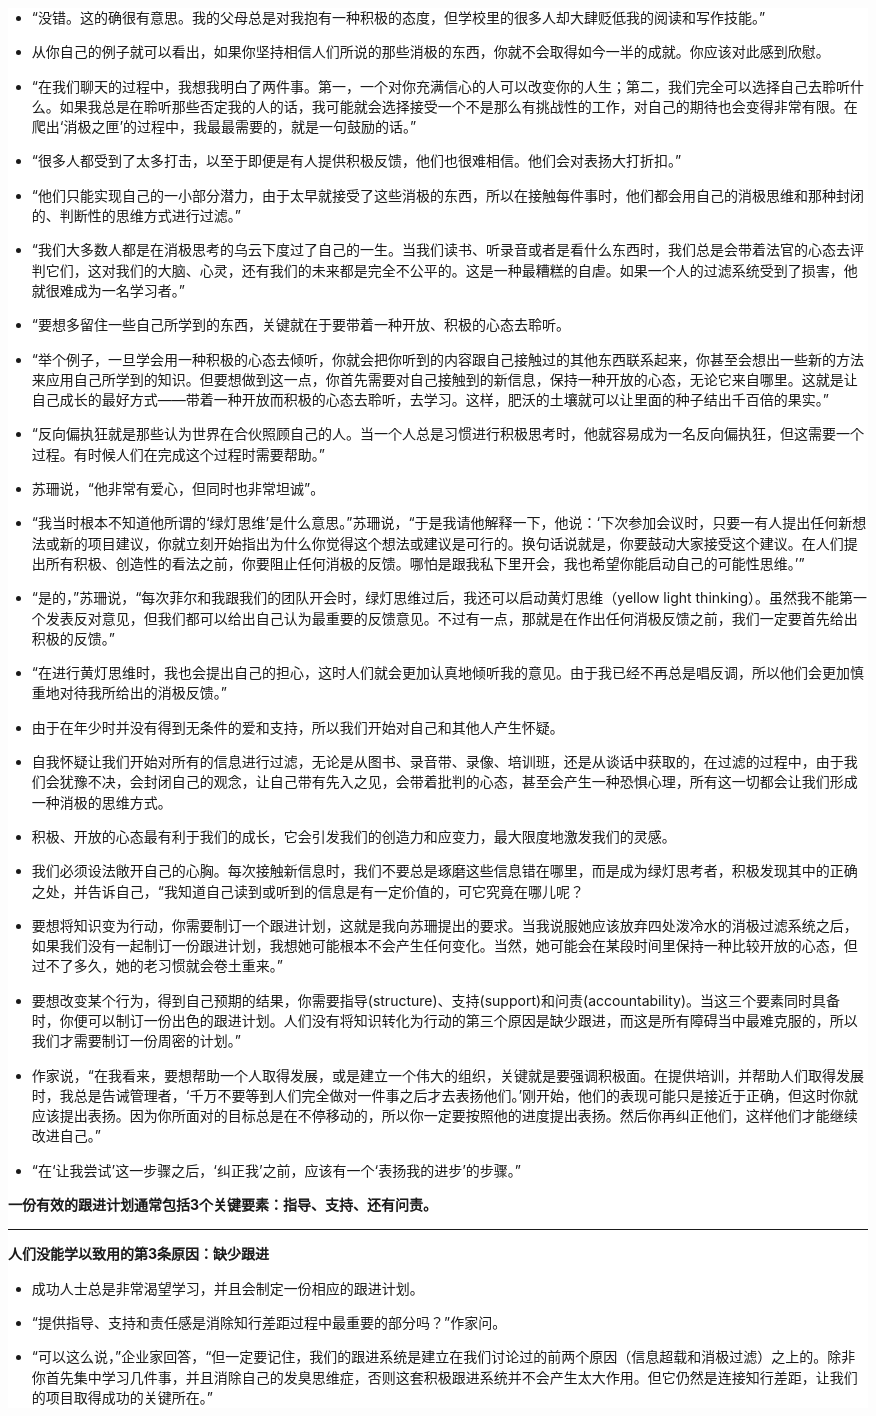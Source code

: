* “没错。这的确很有意思。我的父母总是对我抱有一种积极的态度，但学校里的很多人却大肆贬低我的阅读和写作技能。”

* 从你自己的例子就可以看出，如果你坚持相信人们所说的那些消极的东西，你就不会取得如今一半的成就。你应该对此感到欣慰。

* “在我们聊天的过程中，我想我明白了两件事。第一，一个对你充满信心的人可以改变你的人生；第二，我们完全可以选择自己去聆听什么。如果我总是在聆听那些否定我的人的话，我可能就会选择接受一个不是那么有挑战性的工作，对自己的期待也会变得非常有限。在爬出‘消极之匣’的过程中，我最最需要的，就是一句鼓励的话。”

* “很多人都受到了太多打击，以至于即便是有人提供积极反馈，他们也很难相信。他们会对表扬大打折扣。”

* “他们只能实现自己的一小部分潜力，由于太早就接受了这些消极的东西，所以在接触每件事时，他们都会用自己的消极思维和那种封闭的、判断性的思维方式进行过滤。”

* “我们大多数人都是在消极思考的乌云下度过了自己的一生。当我们读书、听录音或者是看什么东西时，我们总是会带着法官的心态去评判它们，这对我们的大脑、心灵，还有我们的未来都是完全不公平的。这是一种最糟糕的自虐。如果一个人的过滤系统受到了损害，他就很难成为一名学习者。”

* “要想多留住一些自己所学到的东西，关键就在于要带着一种开放、积极的心态去聆听。

* “举个例子，一旦学会用一种积极的心态去倾听，你就会把你听到的内容跟自己接触过的其他东西联系起来，你甚至会想出一些新的方法来应用自己所学到的知识。但要想做到这一点，你首先需要对自己接触到的新信息，保持一种开放的心态，无论它来自哪里。这就是让自己成长的最好方式——带着一种开放而积极的心态去聆听，去学习。这样，肥沃的土壤就可以让里面的种子结出千百倍的果实。”

* “反向偏执狂就是那些认为世界在合伙照顾自己的人。当一个人总是习惯进行积极思考时，他就容易成为一名反向偏执狂，但这需要一个过程。有时候人们在完成这个过程时需要帮助。”

* 苏珊说，“他非常有爱心，但同时也非常坦诚”。

* “我当时根本不知道他所谓的‘绿灯思维’是什么意思。”苏珊说，“于是我请他解释一下，他说：‘下次参加会议时，只要一有人提出任何新想法或新的项目建议，你就立刻开始指出为什么你觉得这个想法或建议是可行的。换句话说就是，你要鼓动大家接受这个建议。在人们提出所有积极、创造性的看法之前，你要阻止任何消极的反馈。哪怕是跟我私下里开会，我也希望你能启动自己的可能性思维。’”

* “是的，”苏珊说，“每次菲尔和我跟我们的团队开会时，绿灯思维过后，我还可以启动黄灯思维（yellow light thinking）。虽然我不能第一个发表反对意见，但我们都可以给出自己认为最重要的反馈意见。不过有一点，那就是在作出任何消极反馈之前，我们一定要首先给出积极的反馈。”

* “在进行黄灯思维时，我也会提出自己的担心，这时人们就会更加认真地倾听我的意见。由于我已经不再总是唱反调，所以他们会更加慎重地对待我所给出的消极反馈。”

* 由于在年少时并没有得到无条件的爱和支持，所以我们开始对自己和其他人产生怀疑。

* 自我怀疑让我们开始对所有的信息进行过滤，无论是从图书、录音带、录像、培训班，还是从谈话中获取的，在过滤的过程中，由于我们会犹豫不决，会封闭自己的观念，让自己带有先入之见，会带着批判的心态，甚至会产生一种恐惧心理，所有这一切都会让我们形成一种消极的思维方式。

* 积极、开放的心态最有利于我们的成长，它会引发我们的创造力和应变力，最大限度地激发我们的灵感。

* 我们必须设法敞开自己的心胸。每次接触新信息时，我们不要总是琢磨这些信息错在哪里，而是成为绿灯思考者，积极发现其中的正确之处，并告诉自己，“我知道自己读到或听到的信息是有一定价值的，可它究竟在哪儿呢？

* 要想将知识变为行动，你需要制订一个跟进计划，这就是我向苏珊提出的要求。当我说服她应该放弃四处泼冷水的消极过滤系统之后，如果我们没有一起制订一份跟进计划，我想她可能根本不会产生任何变化。当然，她可能会在某段时间里保持一种比较开放的心态，但过不了多久，她的老习惯就会卷土重来。”

* 要想改变某个行为，得到自己预期的结果，你需要指导(structure)、支持(support)和问责(accountability)。当这三个要素同时具备时，你便可以制订一份出色的跟进计划。人们没有将知识转化为行动的第三个原因是缺少跟进，而这是所有障碍当中最难克服的，所以我们才需要制订一份周密的计划。”

* 作家说，“在我看来，要想帮助一个人取得发展，或是建立一个伟大的组织，关键就是要强调积极面。在提供培训，并帮助人们取得发展时，我总是告诫管理者，‘千万不要等到人们完全做对一件事之后才去表扬他们。’刚开始，他们的表现可能只是接近于正确，但这时你就应该提出表扬。因为你所面对的目标总是在不停移动的，所以你一定要按照他的进度提出表扬。然后你再纠正他们，这样他们才能继续改进自己。”

* “在‘让我尝试’这一步骤之后，‘纠正我’之前，应该有一个‘表扬我的进步’的步骤。”

**一份有效的跟进计划通常包括3个关键要素：指导、支持、还有问责。**

---

**人们没能学以致用的第3条原因：缺少跟进**

* 成功人士总是非常渴望学习，并且会制定一份相应的跟进计划。

* “提供指导、支持和责任感是消除知行差距过程中最重要的部分吗？”作家问。

* “可以这么说，”企业家回答，“但一定要记住，我们的跟进系统是建立在我们讨论过的前两个原因（信息超载和消极过滤）之上的。除非你首先集中学习几件事，并且消除自己的发臭思维症，否则这套积极跟进系统并不会产生太大作用。但它仍然是连接知行差距，让我们的项目取得成功的关键所在。”
